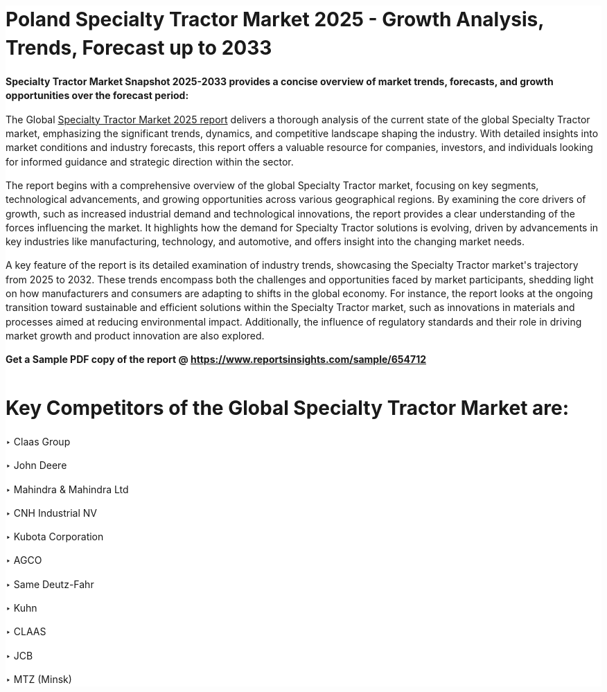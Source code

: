 # Poland Specialty Tractor Market 2025 - Growth Analysis, Trends, Forecast up to 2033

<strong>Specialty Tractor Market Snapshot 2025-2033 provides a concise overview of market trends, forecasts, and growth opportunities over the forecast period:</strong>

The Global <a href=https://www.reportsinsights.com/sample/654712>Specialty Tractor Market 2025 report</a> delivers a thorough analysis of the current state of the global Specialty Tractor market, emphasizing the significant trends, dynamics, and competitive landscape shaping the industry. With detailed insights into market conditions and industry forecasts, this report offers a valuable resource for companies, investors, and individuals looking for informed guidance and strategic direction within the sector.

The report begins with a comprehensive overview of the global Specialty Tractor market, focusing on key segments, technological advancements, and growing opportunities across various geographical regions. By examining the core drivers of growth, such as increased industrial demand and technological innovations, the report provides a clear understanding of the forces influencing the market. It highlights how the demand for Specialty Tractor solutions is evolving, driven by advancements in key industries like manufacturing, technology, and automotive, and offers insight into the changing market needs.

A key feature of the report is its detailed examination of industry trends, showcasing the Specialty Tractor market's trajectory from 2025 to 2032. These trends encompass both the challenges and opportunities faced by market participants, shedding light on how manufacturers and consumers are adapting to shifts in the global economy. For instance, the report looks at the ongoing transition toward sustainable and efficient solutions within the Specialty Tractor market, such as innovations in materials and processes aimed at reducing environmental impact. Additionally, the influence of regulatory standards and their role in driving market growth and product innovation are also explored.

<strong>Get a Sample PDF copy of the report @ <a href=https://www.reportsinsights.com/sample/654712>https://www.reportsinsights.com/sample/654712</a></strong>

# <strong>Key Competitors of the Global Specialty Tractor Market are:</strong>

‣ Claas Group

‣ John Deere

‣ Mahindra & Mahindra Ltd

‣ CNH Industrial NV

‣ Kubota Corporation

‣ AGCO

‣ Same Deutz-Fahr

‣ Kuhn

‣ CLAAS

‣ JCB

‣ MTZ (Minsk)
